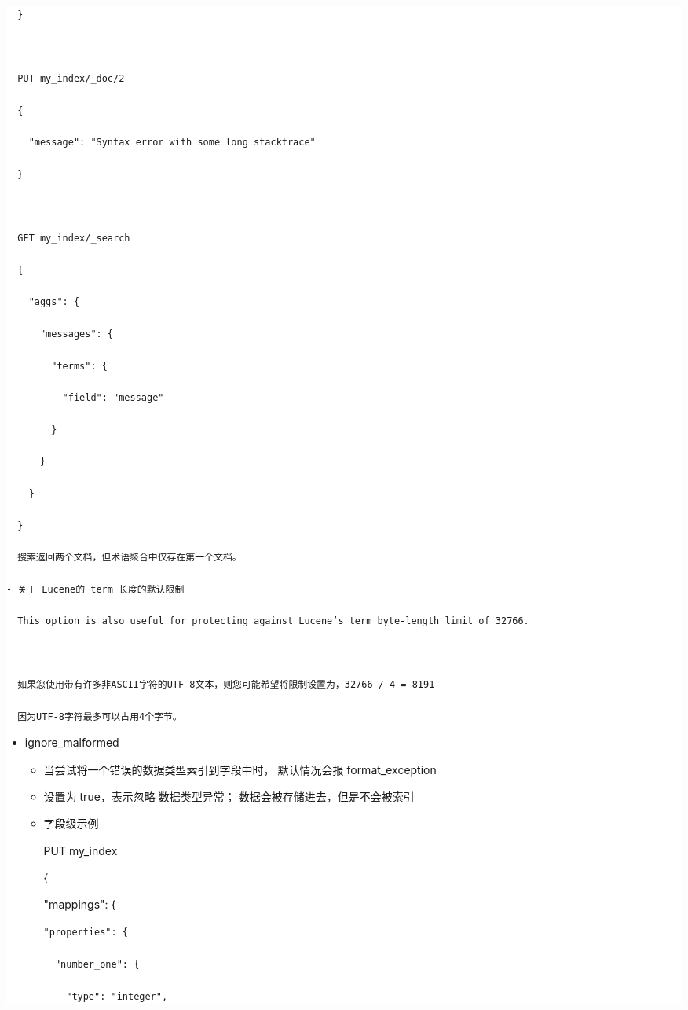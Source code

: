 	  }

	  

	  PUT my_index/_doc/2 

	  {

	    "message": "Syntax error with some long stacktrace"

	  }

	  

	  GET my_index/_search 

	  {

	    "aggs": {

	      "messages": {

	        "terms": {

	          "field": "message"

	        }

	      }

	    }

	  }

	  搜索返回两个文档，但术语聚合中仅存在第一个文档。

	- 关于 Lucene的 term 长度的默认限制

	  This option is also useful for protecting against Lucene’s term byte-length limit of 32766.

	  

	  如果您使用带有许多非ASCII字符的UTF-8文本，则您可能希望将限制设置为，32766 / 4 = 8191

	  因为UTF-8字符最多可以占用4个字节。

- ignore_malformed

	- 当尝试将一个错误的数据类型索引到字段中时，
默认情况会报 format_exception
	- 设置为 true，表示忽略 数据类型异常；
数据会被存储进去，但是不会被索引
	- 字段级示例

	  PUT my_index

	  {

	    "mappings": {

	      "properties": {

	        "number_one": {

	          "type": "integer",
